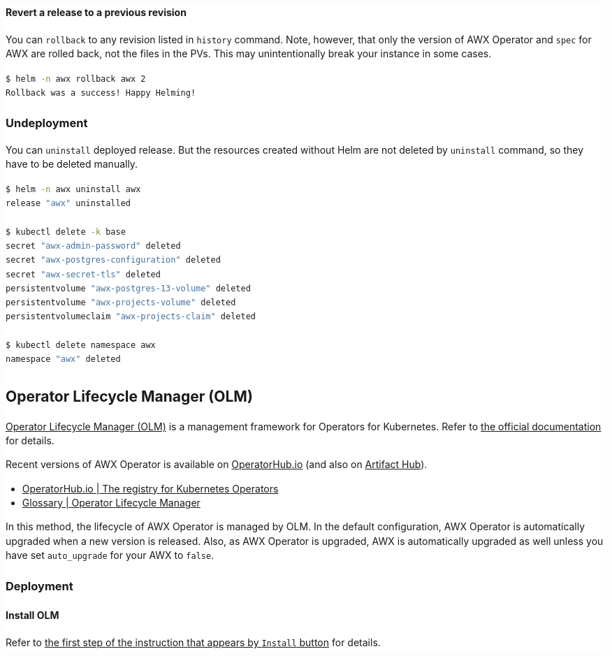 #### Revert a release to a previous revision

You can `rollback` to any revision listed in `history` command. Note, however, that only the version of AWX Operator and `spec` for AWX are rolled back, not the files in the PVs. This may unintentionally break your instance in some cases.

```bash
$ helm -n awx rollback awx 2
Rollback was a success! Happy Helming!
```

### Undeployment

You can `uninstall` deployed release. But the resources created without Helm are not deleted by `uninstall` command, so they have to be deleted manually.

```bash
$ helm -n awx uninstall awx
release "awx" uninstalled

$ kubectl delete -k base
secret "awx-admin-password" deleted
secret "awx-postgres-configuration" deleted
secret "awx-secret-tls" deleted
persistentvolume "awx-postgres-13-volume" deleted
persistentvolume "awx-projects-volume" deleted
persistentvolumeclaim "awx-projects-claim" deleted

$ kubectl delete namespace awx
namespace "awx" deleted
```

## Operator Lifecycle Manager (OLM)

[Operator Lifecycle Manager (OLM)](https://olm.operatorframework.io/) is a management framework for Operators for Kubernetes. Refer to [the official documentation](https://olm.operatorframework.io/docs/) for details.

Recent versions of AWX Operator is available on [OperatorHub.io](https://operatorhub.io/) (and also on [Artifact Hub](https://artifacthub.io/packages/olm/community-operators/awx-operator)).

- [OperatorHub.io | The registry for Kubernetes Operators](https://operatorhub.io/operator/awx-operator)
- [Glossary | Operator Lifecycle Manager](https://olm.operatorframework.io/docs/glossary/)

In this method, the lifecycle of AWX Operator is managed by OLM. In the default configuration, AWX Operator is automatically upgraded when a new version is released. Also, as AWX Operator is upgraded, AWX is automatically upgraded as well unless you have set `auto_upgrade` for your AWX to `false`.

### Deployment

#### Install OLM

Refer to [the first step of the instruction that appears by `Install` button](https://operatorhub.io/operator/awx-operator) for details.
